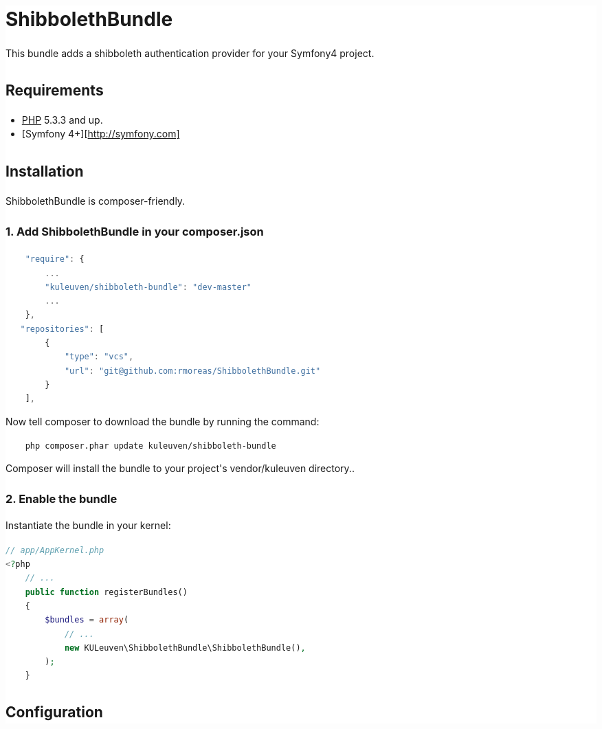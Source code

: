 ShibbolethBundle
================

This bundle adds a shibboleth authentication provider for your Symfony4 project.

Requirements
------------
* [PHP](http://php.net) 5.3.3 and up.
* [Symfony 4+][http://symfony.com]

Installation
------------

ShibbolethBundle is composer-friendly.

### 1. Add ShibbolethBundle in your composer.json

```js
    "require": {
        ...
        "kuleuven/shibboleth-bundle": "dev-master"
        ...
    },
   "repositories": [
        {
            "type": "vcs",
            "url": "git@github.com:rmoreas/ShibbolethBundle.git"
        }
    ],
```
Now tell composer to download the bundle by running the command:

```bash
    php composer.phar update kuleuven/shibboleth-bundle
```

Composer will install the bundle to your project's vendor/kuleuven directory..

### 2. Enable the bundle

Instantiate the bundle in your kernel:

```php
// app/AppKernel.php
<?php
    // ...
    public function registerBundles()
    {
        $bundles = array(
            // ...
            new KULeuven\ShibbolethBundle\ShibbolethBundle(),
        );
    }
```

Configuration
-------------
